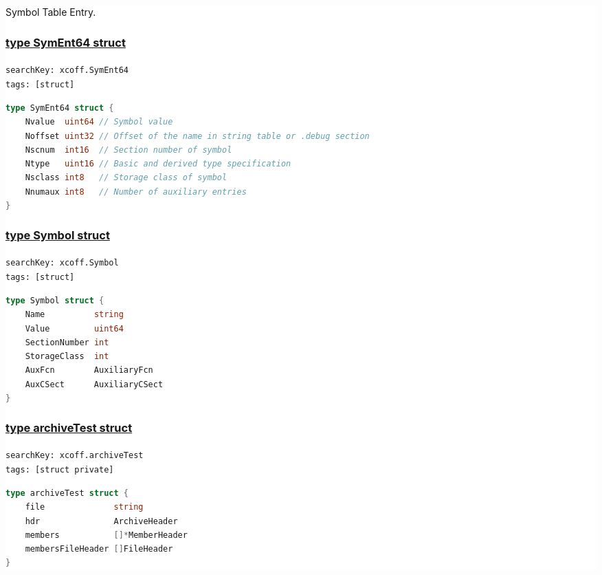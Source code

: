Symbol Table Entry. 

### <a id="SymEnt64" href="#SymEnt64">type SymEnt64 struct</a>

```
searchKey: xcoff.SymEnt64
tags: [struct]
```

```Go
type SymEnt64 struct {
	Nvalue  uint64 // Symbol value
	Noffset uint32 // Offset of the name in string table or .debug section
	Nscnum  int16  // Section number of symbol
	Ntype   uint16 // Basic and derived type specification
	Nsclass int8   // Storage class of symbol
	Nnumaux int8   // Number of auxiliary entries
}
```

### <a id="Symbol" href="#Symbol">type Symbol struct</a>

```
searchKey: xcoff.Symbol
tags: [struct]
```

```Go
type Symbol struct {
	Name          string
	Value         uint64
	SectionNumber int
	StorageClass  int
	AuxFcn        AuxiliaryFcn
	AuxCSect      AuxiliaryCSect
}
```

### <a id="archiveTest" href="#archiveTest">type archiveTest struct</a>

```
searchKey: xcoff.archiveTest
tags: [struct private]
```

```Go
type archiveTest struct {
	file              string
	hdr               ArchiveHeader
	members           []*MemberHeader
	membersFileHeader []FileHeader
}
```
